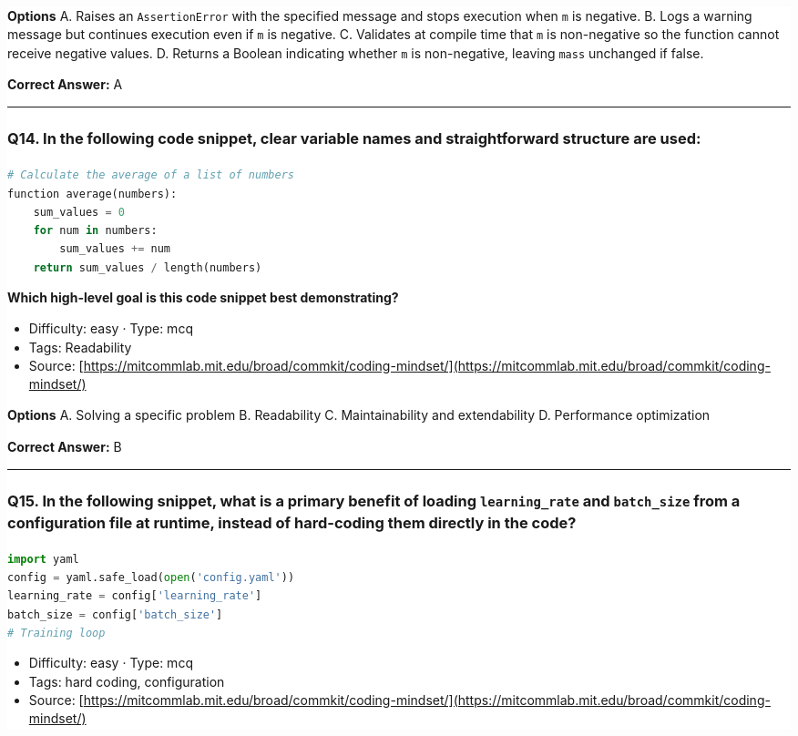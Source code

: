 **Options**
A. Raises an `AssertionError` with the specified message and stops execution when `m` is negative.
B. Logs a warning message but continues execution even if `m` is negative.
C. Validates at compile time that `m` is non-negative so the function cannot receive negative values.
D. Returns a Boolean indicating whether `m` is non-negative, leaving `mass` unchanged if false.

**Correct Answer:** A

---

### Q14. In the following code snippet, clear variable names and straightforward structure are used:

```python
# Calculate the average of a list of numbers
function average(numbers):
    sum_values = 0
    for num in numbers:
        sum_values += num
    return sum_values / length(numbers)
```

**Which high-level goal is this code snippet best demonstrating?**

* Difficulty: easy · Type: mcq
* Tags: Readability
* Source: [https://mitcommlab.mit.edu/broad/commkit/coding-mindset/](https://mitcommlab.mit.edu/broad/commkit/coding-mindset/)

**Options**
A. Solving a specific problem
B. Readability
C. Maintainability and extendability
D. Performance optimization

**Correct Answer:** B

---

### Q15. In the following snippet, what is a primary benefit of loading `learning_rate` and `batch_size` from a configuration file at runtime, instead of hard-coding them directly in the code?

```python
import yaml
config = yaml.safe_load(open('config.yaml'))
learning_rate = config['learning_rate']
batch_size = config['batch_size']
# Training loop
```

* Difficulty: easy · Type: mcq
* Tags: hard coding, configuration
* Source: [https://mitcommlab.mit.edu/broad/commkit/coding-mindset/](https://mitcommlab.mit.edu/broad/commkit/coding-mindset/)
